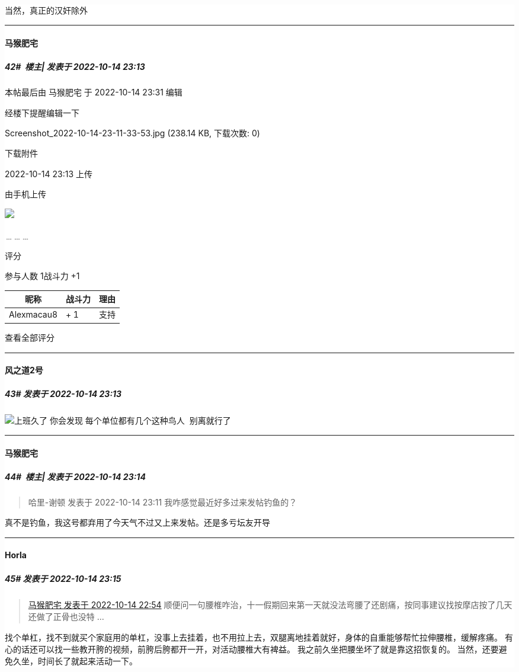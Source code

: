 当然，真正的汉奸除外

*****

####  马猴肥宅  
##### 42#         楼主| 发表于 2022-10-14 23:13

 本帖最后由 马猴肥宅 于 2022-10-14 23:31 编辑 

经楼下提醒编辑一下

Screenshot_2022-10-14-23-11-33-53.jpg
(238.14 KB, 下载次数: 0)

下载附件

2022-10-14 23:13 上传

由手机上传

<img src="https://img.saraba1st.com/forum/202210/14/231304wvb9hhgkt3z0eklg.jpg" referrerpolicy="no-referrer">

﹍﹍﹍

评分

 参与人数 1战斗力 +1

|昵称|战斗力|理由|
|----|---|---|
| Alexmacau8| + 1|支持|

查看全部评分

*****

####  风之道2号  
##### 43#       发表于 2022-10-14 23:13

<img src="https://static.saraba1st.com/image/smiley/face2017/004.gif" referrerpolicy="no-referrer">上班久了 你会发现 每个单位都有几个这种鸟人  别离就行了  

*****

####  马猴肥宅  
##### 44#         楼主| 发表于 2022-10-14 23:14

<blockquote>哈里-谢顿 发表于 2022-10-14 23:11
我咋感觉最近好多过来发帖钓鱼的？</blockquote>
真不是钓鱼，我这号都弃用了今天气不过又上来发帖。还是多亏坛友开导

*****

####  Horla  
##### 45#       发表于 2022-10-14 23:15

<blockquote><a href="httphttps://bbs.saraba1st.com/2b/forum.php?mod=redirect&amp;goto=findpost&amp;pid=57912296&amp;ptid=2099741" target="_blank">马猴肥宅 发表于 2022-10-14 22:54</a>
顺便问一句腰椎咋治，十一假期回来第一天就没法弯腰了还剧痛，按同事建议找按摩店按了几天还做了正骨也没特 ...</blockquote>
找个单杠，找不到就买个家庭用的单杠，没事上去挂着，也不用拉上去，双腿离地挂着就好，身体的自重能够帮忙拉伸腰椎，缓解疼痛。
有心的话还可以找一些教开胯的视频，前胯后胯都开一开，对活动腰椎大有裨益。
我之前久坐把腰坐坏了就是靠这招恢复的。
当然，还要避免久坐，时间长了就起来活动一下。
